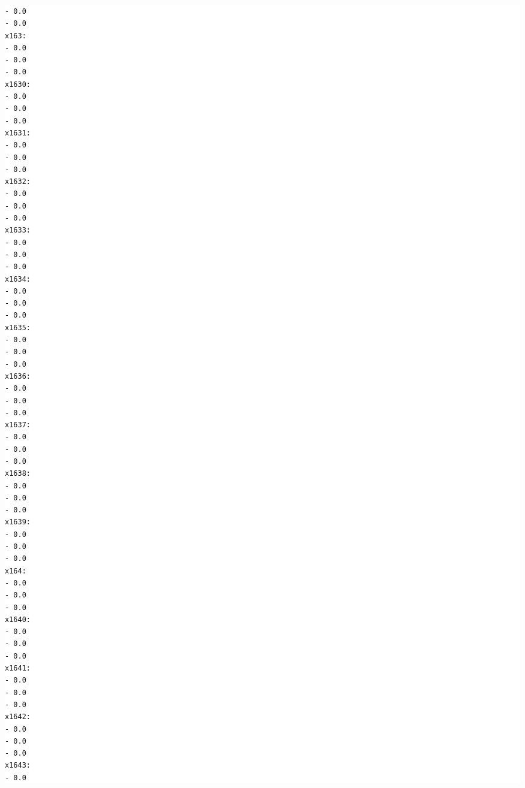     - 0.0
    - 0.0
    x163:
    - 0.0
    - 0.0
    - 0.0
    x1630:
    - 0.0
    - 0.0
    - 0.0
    x1631:
    - 0.0
    - 0.0
    - 0.0
    x1632:
    - 0.0
    - 0.0
    - 0.0
    x1633:
    - 0.0
    - 0.0
    - 0.0
    x1634:
    - 0.0
    - 0.0
    - 0.0
    x1635:
    - 0.0
    - 0.0
    - 0.0
    x1636:
    - 0.0
    - 0.0
    - 0.0
    x1637:
    - 0.0
    - 0.0
    - 0.0
    x1638:
    - 0.0
    - 0.0
    - 0.0
    x1639:
    - 0.0
    - 0.0
    - 0.0
    x164:
    - 0.0
    - 0.0
    - 0.0
    x1640:
    - 0.0
    - 0.0
    - 0.0
    x1641:
    - 0.0
    - 0.0
    - 0.0
    x1642:
    - 0.0
    - 0.0
    - 0.0
    x1643:
    - 0.0
